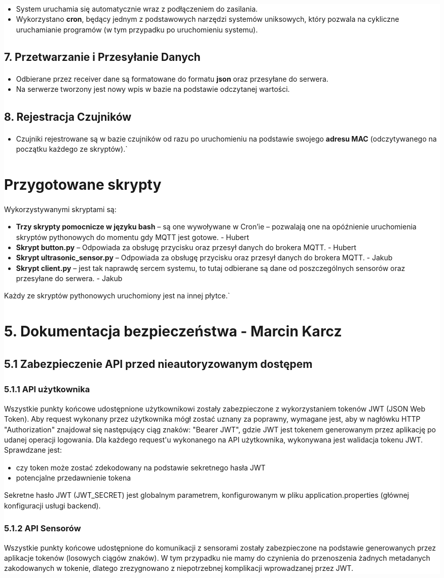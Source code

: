 - System uruchamia się automatycznie wraz z podłączeniem do zasilania.
- Wykorzystano **cron**, będący jednym z podstawowych narzędzi systemów uniksowych, który pozwala na cykliczne uruchamianie programów (w tym przypadku po uruchomieniu systemu).
## 7\. Przetwarzanie i Przesyłanie Danych
- Odbierane przez receiver dane są formatowane do formatu **json** oraz przesyłane do serwera.
- Na serwerze tworzony jest nowy wpis w bazie na podstawie odczytanej wartości.
## 8\. Rejestracja Czujników
- Czujniki rejestrowane są w bazie czujników od razu po uruchomieniu na podstawie swojego **adresu MAC** (odczytywanego na początku każdego ze skryptów).`
# Przygotowane skrypty
Wykorzystywanymi skryptami są:

- **Trzy skrypty pomocnicze w języku bash** – są one wywoływane w Cron’ie – pozwalają one na opóźnienie uruchomienia skryptów pythonowych do momentu gdy MQTT jest gotowe. - Hubert
- **Skrypt button.py** – Odpowiada za obsługę przycisku oraz przesył danych do brokera MQTT. - Hubert
- **Skrypt ultrasonic\_sensor.py** – Odpowiada za obsługę przycisku oraz przesył danych do brokera MQTT. - Jakub
- **Skrypt client.py** – jest tak naprawdę sercem systemu, to tutaj odbierane są dane od poszczególnych sensorów oraz przesyłane do serwera. - Jakub

Każdy ze skryptów pythonowych uruchomiony jest na innej płytce.`


# 5\. Dokumentacja bezpieczeństwa - Marcin Karcz
## 5\.1 Zabezpieczenie API przed nieautoryzowanym dostępem
### 5\.1.1 API użytkownika
Wszystkie punkty końcowe udostępnione użytkownikowi zostały zabezpieczone z wykorzystaniem tokenów JWT (JSON Web Token).
Aby request wykonany przez użytkownika mógł zostać uznany za poprawny, wymagane jest, aby w nagłówku HTTP "Authorization"
znajdował się następujący ciąg znaków:
"Bearer JWT", gdzie JWT jest tokenem generowanym przez aplikację po udanej operacji logowania. Dla każdego request'u wykonanego na
API użytkownika, wykonywana jest walidacja tokenu JWT. Sprawdzane jest:

- czy token może zostać zdekodowany na podstawie sekretnego hasła JWT
- potencjalne przedawnienie tokena

Sekretne hasło JWT (JWT\_SECRET) jest globalnym parametrem, konfigurowanym w pliku application.properties (głównej konfiguracji usługi backend).
### 5\.1.2 API Sensorów
Wszystkie punkty końcowe udostępnione do komunikacji z sensorami zostały zabezpieczone na podstawie generowanych przez aplikacje tokenów (losowych ciągów znaków).
W tym przypadku nie mamy do czynienia do przenoszenia żadnych metadanych zakodowanych w tokenie, dlatego zrezygnowano z niepotrzebnej komplikacji wprowadzanej przez JWT.
